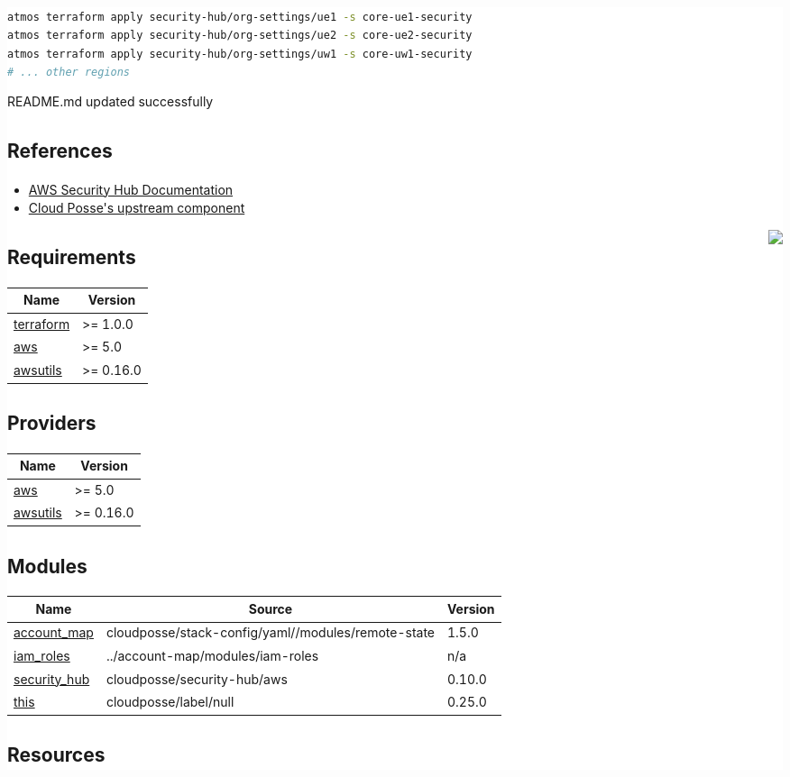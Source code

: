 ```bash
atmos terraform apply security-hub/org-settings/ue1 -s core-ue1-security
atmos terraform apply security-hub/org-settings/ue2 -s core-ue2-security
atmos terraform apply security-hub/org-settings/uw1 -s core-uw1-security
# ... other regions
```


README.md updated successfully


## References

- [AWS Security Hub Documentation](https://aws.amazon.com/security-hub/)
- [Cloud Posse's upstream component](https://github.com/cloudposse/terraform-aws-components/tree/main/modules/security-hub)

[<img src="https://cloudposse.com/logo-300x69.svg" height="32" align="right"/>](https://cpco.io/component)


## Requirements

| Name | Version |
|------|---------|
| <a name="requirement_terraform"></a> [terraform](#requirement\_terraform) | >= 1.0.0 |
| <a name="requirement_aws"></a> [aws](#requirement\_aws) | >= 5.0 |
| <a name="requirement_awsutils"></a> [awsutils](#requirement\_awsutils) | >= 0.16.0 |

## Providers

| Name | Version |
|------|---------|
| <a name="provider_aws"></a> [aws](#provider\_aws) | >= 5.0 |
| <a name="provider_awsutils"></a> [awsutils](#provider\_awsutils) | >= 0.16.0 |

## Modules

| Name | Source | Version |
|------|--------|---------|
| <a name="module_account_map"></a> [account\_map](#module\_account\_map) | cloudposse/stack-config/yaml//modules/remote-state | 1.5.0 |
| <a name="module_iam_roles"></a> [iam\_roles](#module\_iam\_roles) | ../account-map/modules/iam-roles | n/a |
| <a name="module_security_hub"></a> [security\_hub](#module\_security\_hub) | cloudposse/security-hub/aws | 0.10.0 |
| <a name="module_this"></a> [this](#module\_this) | cloudposse/label/null | 0.25.0 |

## Resources
